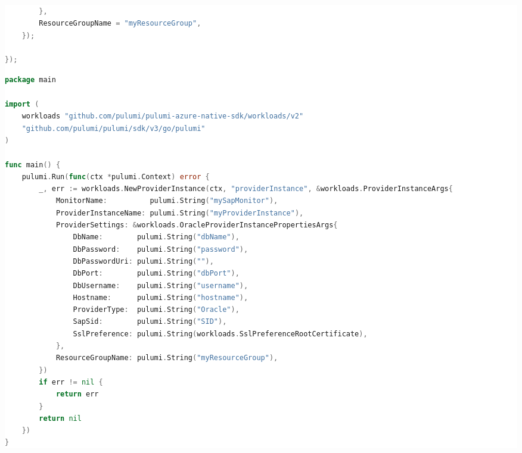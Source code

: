 ```csharp
        },
        ResourceGroupName = "myResourceGroup",
    });

});


```


</pulumi-choosable>
</div>


<div>
<pulumi-choosable type="language" values="go">


```go
package main

import (
	workloads "github.com/pulumi/pulumi-azure-native-sdk/workloads/v2"
	"github.com/pulumi/pulumi/sdk/v3/go/pulumi"
)

func main() {
	pulumi.Run(func(ctx *pulumi.Context) error {
		_, err := workloads.NewProviderInstance(ctx, "providerInstance", &workloads.ProviderInstanceArgs{
			MonitorName:          pulumi.String("mySapMonitor"),
			ProviderInstanceName: pulumi.String("myProviderInstance"),
			ProviderSettings: &workloads.OracleProviderInstancePropertiesArgs{
				DbName:        pulumi.String("dbName"),
				DbPassword:    pulumi.String("password"),
				DbPasswordUri: pulumi.String(""),
				DbPort:        pulumi.String("dbPort"),
				DbUsername:    pulumi.String("username"),
				Hostname:      pulumi.String("hostname"),
				ProviderType:  pulumi.String("Oracle"),
				SapSid:        pulumi.String("SID"),
				SslPreference: pulumi.String(workloads.SslPreferenceRootCertificate),
			},
			ResourceGroupName: pulumi.String("myResourceGroup"),
		})
		if err != nil {
			return err
		}
		return nil
	})
}

```
